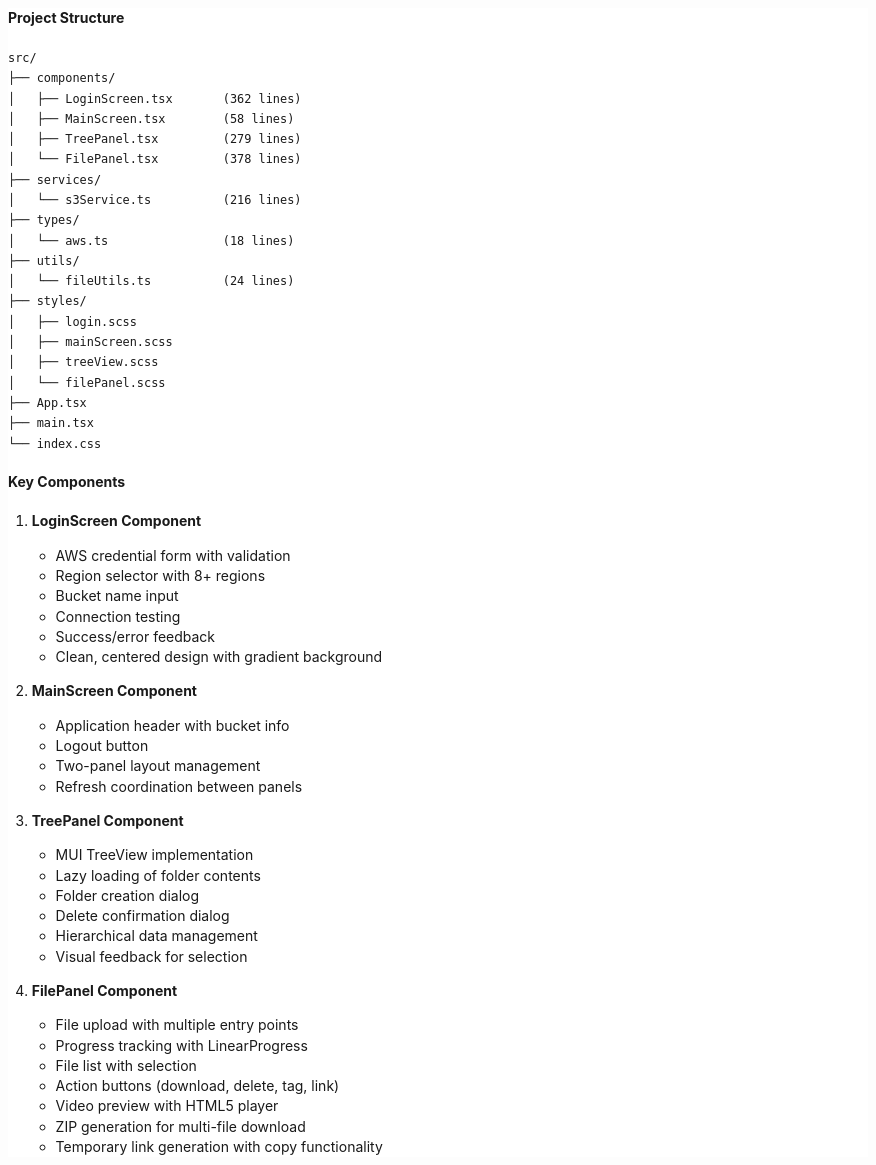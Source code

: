 #### Project Structure
```
src/
├── components/
│   ├── LoginScreen.tsx       (362 lines)
│   ├── MainScreen.tsx        (58 lines)
│   ├── TreePanel.tsx         (279 lines)
│   └── FilePanel.tsx         (378 lines)
├── services/
│   └── s3Service.ts          (216 lines)
├── types/
│   └── aws.ts                (18 lines)
├── utils/
│   └── fileUtils.ts          (24 lines)
├── styles/
│   ├── login.scss
│   ├── mainScreen.scss
│   ├── treeView.scss
│   └── filePanel.scss
├── App.tsx
├── main.tsx
└── index.css
```

#### Key Components

1. **LoginScreen Component**
   - AWS credential form with validation
   - Region selector with 8+ regions
   - Bucket name input
   - Connection testing
   - Success/error feedback
   - Clean, centered design with gradient background

2. **MainScreen Component**
   - Application header with bucket info
   - Logout button
   - Two-panel layout management
   - Refresh coordination between panels

3. **TreePanel Component**
   - MUI TreeView implementation
   - Lazy loading of folder contents
   - Folder creation dialog
   - Delete confirmation dialog
   - Hierarchical data management
   - Visual feedback for selection

4. **FilePanel Component**
   - File upload with multiple entry points
   - Progress tracking with LinearProgress
   - File list with selection
   - Action buttons (download, delete, tag, link)
   - Video preview with HTML5 player
   - ZIP generation for multi-file download
   - Temporary link generation with copy functionality

